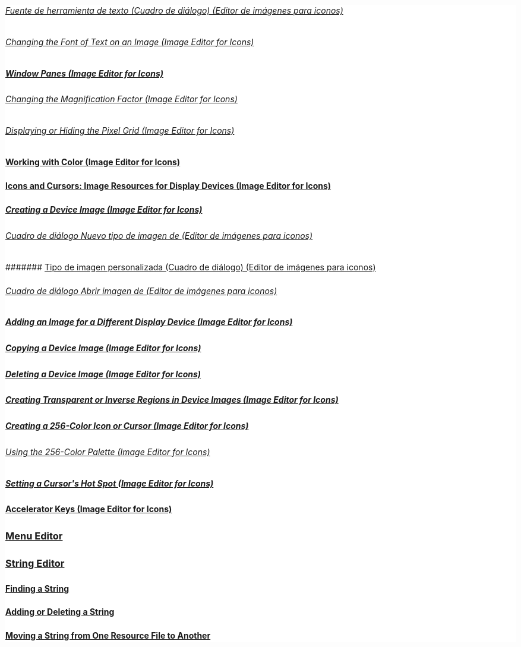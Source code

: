 ###### [Fuente de herramienta de texto (Cuadro de diálogo) (Editor de imágenes para iconos)](text-tool-font-dialog-box-image-editor-for-icons.md)
###### [Changing the Font of Text on an Image (Image Editor for Icons)](changing-the-font-of-text-on-an-image-image-editor-for-icons.md)
##### [Window Panes (Image Editor for Icons)](window-panes-image-editor-for-icons.md)
###### [Changing the Magnification Factor (Image Editor for Icons)](changing-the-magnification-factor-image-editor-for-icons.md)
###### [Displaying or Hiding the Pixel Grid (Image Editor for Icons)](displaying-or-hiding-the-pixel-grid-image-editor-for-icons.md)
#### [Working with Color (Image Editor for Icons)](working-with-color-image-editor-for-icons.md)
#### [Icons and Cursors: Image Resources for Display Devices (Image Editor for Icons)](icons-and-cursors-image-resources-for-display-devices-image-editor-for-icons.md)
##### [Creating a Device Image (Image Editor for Icons)](creating-a-device-image-image-editor-for-icons.md)
###### [Cuadro de diálogo Nuevo tipo de imagen de <dispositivo> (Editor de imágenes para iconos)](new-device-image-type-dialog-box-image-editor-for-icons.md)
####### [Tipo de imagen personalizada (Cuadro de diálogo) (Editor de imágenes para iconos)](custom-image-dialog-box-image-editor-for-icons.md)
###### [Cuadro de diálogo Abrir imagen de <dispositivo> (Editor de imágenes para iconos)](open-device-image-dialog-box-image-editor-for-icons.md)
##### [Adding an Image for a Different Display Device (Image Editor for Icons)](adding-an-image-for-a-different-display-device-image-editor-for-icons.md)
##### [Copying a Device Image (Image Editor for Icons)](copying-a-device-image-image-editor-for-icons.md)
##### [Deleting a Device Image (Image Editor for Icons)](deleting-a-device-image-image-editor-for-icons.md)
##### [Creating Transparent or Inverse Regions in Device Images (Image Editor for Icons)](creating-transparent-or-inverse-regions-in-device-images.md)
##### [Creating a 256-Color Icon or Cursor (Image Editor for Icons)](creating-a-256-color-icon-or-cursor-image-editor-for-icons.md)
###### [Using the 256-Color Palette (Image Editor for Icons)](using-the-256-color-palette-image-editor-for-icons.md)
##### [Setting a Cursor's Hot Spot (Image Editor for Icons)](setting-a-cursor-s-hot-spot-image-editor-for-icons.md)
#### [Accelerator Keys (Image Editor for Icons)](accelerator-keys-image-editor-for-icons.md)
### [Menu Editor](menu-editor.md)
### [String Editor](string-editor.md)
#### [Finding a String](finding-a-string.md)
#### [Adding or Deleting a String](adding-or-deleting-a-string.md)
#### [Moving a String from One Resource File to Another](moving-a-string-from-one-resource-file-to-another.md)